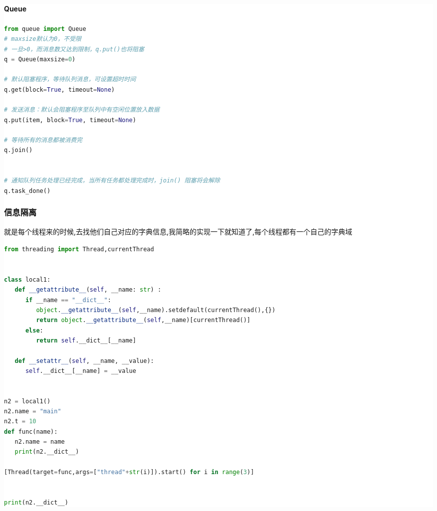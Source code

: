 #### Queue

```python
from queue import Queue
# maxsize默认为0，不受限
# 一旦>0，而消息数又达到限制，q.put()也将阻塞
q = Queue(maxsize=0)

# 默认阻塞程序，等待队列消息，可设置超时时间
q.get(block=True, timeout=None)

# 发送消息：默认会阻塞程序至队列中有空闲位置放入数据
q.put(item, block=True, timeout=None)

# 等待所有的消息都被消费完
q.join()


# 通知队列任务处理已经完成，当所有任务都处理完成时，join() 阻塞将会解除
q.task_done()
```

### 信息隔离

就是每个线程来的时候,去找他们自己对应的字典信息,我简略的实现一下就知道了,每个线程都有一个自己的字典域

```python
from threading import Thread,currentThread


class local1:
   def __getattribute__(self, __name: str) :
      if __name == "__dict__":
         object.__getattribute__(self,__name).setdefault(currentThread(),{})
         return object.__getattribute__(self,__name)[currentThread()]
      else:
         return self.__dict__[__name]

   def __setattr__(self, __name, __value):
      self.__dict__[__name] = __value
      
       
n2 = local1()
n2.name = "main"
n2.t = 10
def func(name):
   n2.name = name
   print(n2.__dict__)

[Thread(target=func,args=["thread"+str(i)]).start() for i in range(3)]


print(n2.__dict__)
```
